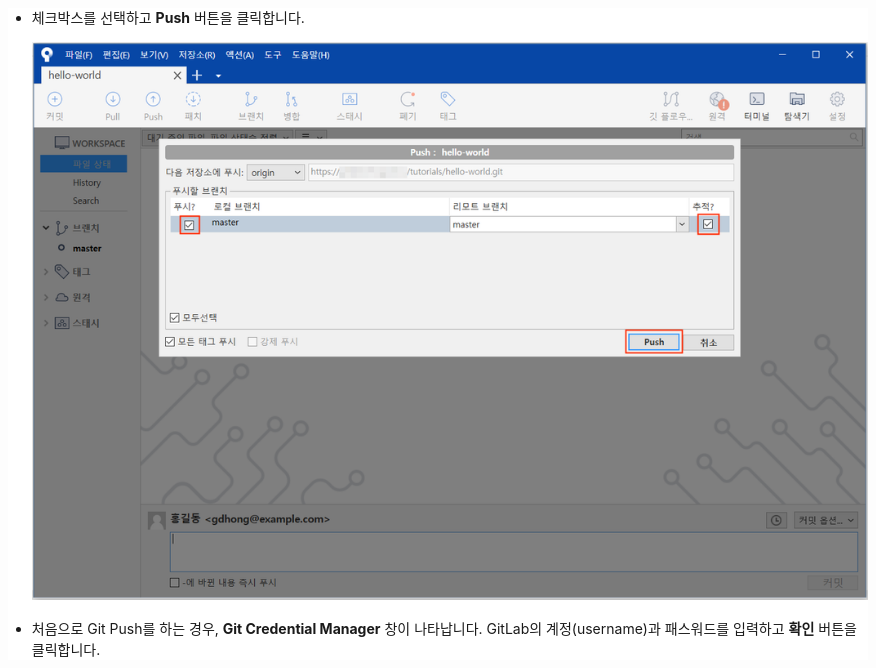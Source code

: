 * 체크박스를 선택하고 **Push** 버튼을 클릭합니다.

  ![푸시할 브랜치 선택](images/03/git_push_3.png "푸시할 브랜치 선택")

* 처음으로 Git Push를 하는 경우, **Git Credential Manager** 창이 나타납니다. GitLab의 계정(username)과 패스워드를 입력하고 **확인** 버튼을 클릭합니다.
